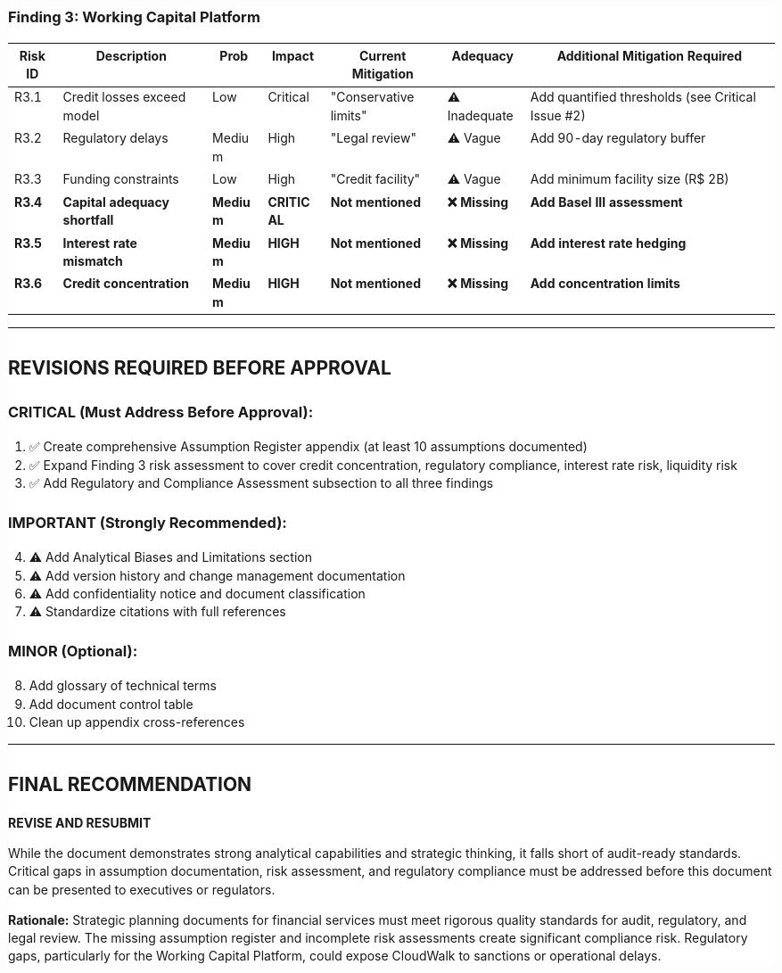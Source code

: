 ### Finding 3: Working Capital Platform

| Risk ID | Description | Prob | Impact | Current Mitigation | Adequacy | Additional Mitigation Required |
|---------|-------------|------|--------|-------------------|----------|-------------------------------|
| R3.1 | Credit losses exceed model | Low | Critical | "Conservative limits" | ⚠️ Inadequate | Add quantified thresholds (see Critical Issue #2) |
| R3.2 | Regulatory delays | Medium | High | "Legal review" | ⚠️ Vague | Add 90-day regulatory buffer |
| R3.3 | Funding constraints | Low | High | "Credit facility" | ⚠️ Vague | Add minimum facility size (R$ 2B) |
| **R3.4** | **Capital adequacy shortfall** | **Medium** | **CRITICAL** | **Not mentioned** | **❌ Missing** | **Add Basel III assessment** |
| **R3.5** | **Interest rate mismatch** | **Medium** | **HIGH** | **Not mentioned** | **❌ Missing** | **Add interest rate hedging** |
| **R3.6** | **Credit concentration** | **Medium** | **HIGH** | **Not mentioned** | **❌ Missing** | **Add concentration limits** |

---

## REVISIONS REQUIRED BEFORE APPROVAL

### CRITICAL (Must Address Before Approval):
1. ✅ Create comprehensive Assumption Register appendix (at least 10 assumptions documented)
2. ✅ Expand Finding 3 risk assessment to cover credit concentration, regulatory compliance, interest rate risk, liquidity risk
3. ✅ Add Regulatory and Compliance Assessment subsection to all three findings

### IMPORTANT (Strongly Recommended):
4. ⚠️ Add Analytical Biases and Limitations section
5. ⚠️ Add version history and change management documentation
6. ⚠️ Add confidentiality notice and document classification
7. ⚠️ Standardize citations with full references

### MINOR (Optional):
8. Add glossary of technical terms
9. Add document control table
10. Clean up appendix cross-references

---

## FINAL RECOMMENDATION

**REVISE AND RESUBMIT**

While the document demonstrates strong analytical capabilities and strategic thinking, it falls short of audit-ready standards. Critical gaps in assumption documentation, risk assessment, and regulatory compliance must be addressed before this document can be presented to executives or regulators.

**Rationale:** Strategic planning documents for financial services must meet rigorous quality standards for audit, regulatory, and legal review. The missing assumption register and incomplete risk assessments create significant compliance risk. Regulatory gaps, particularly for the Working Capital Platform, could expose CloudWalk to sanctions or operational delays.
